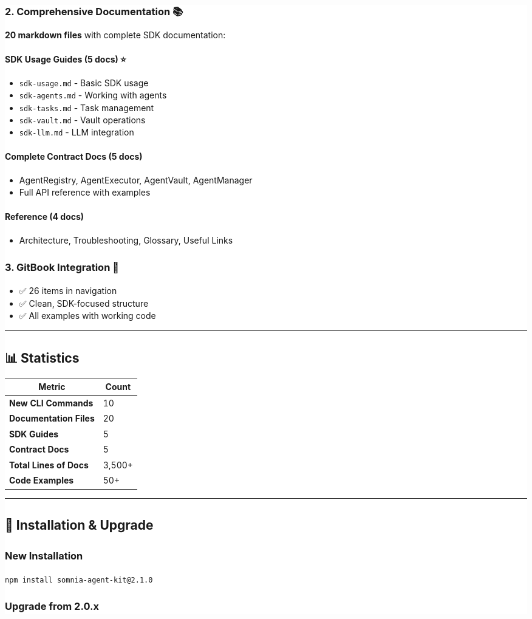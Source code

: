 ### 2. Comprehensive Documentation 📚

**20 markdown files** with complete SDK documentation:

#### SDK Usage Guides (5 docs) ⭐
- `sdk-usage.md` - Basic SDK usage
- `sdk-agents.md` - Working with agents
- `sdk-tasks.md` - Task management
- `sdk-vault.md` - Vault operations
- `sdk-llm.md` - LLM integration

#### Complete Contract Docs (5 docs)
- AgentRegistry, AgentExecutor, AgentVault, AgentManager
- Full API reference with examples

#### Reference (4 docs)
- Architecture, Troubleshooting, Glossary, Useful Links

### 3. GitBook Integration 📖

- ✅ 26 items in navigation
- ✅ Clean, SDK-focused structure
- ✅ All examples with working code

---

## 📊 Statistics

| Metric | Count |
|--------|-------|
| **New CLI Commands** | 10 |
| **Documentation Files** | 20 |
| **SDK Guides** | 5 |
| **Contract Docs** | 5 |
| **Total Lines of Docs** | 3,500+ |
| **Code Examples** | 50+ |

---

## 🔧 Installation & Upgrade

### New Installation

```bash
npm install somnia-agent-kit@2.1.0
```

### Upgrade from 2.0.x
